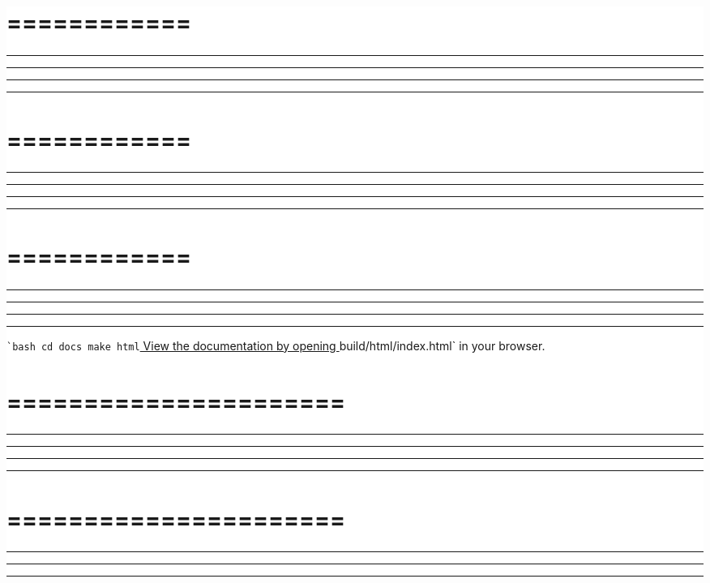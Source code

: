 # ============

------------------------------------------------------------------------

------------------------------------------------------------------------

------------------------------------------------------------------------

------------------------------------------------------------------------

# ============

------------------------------------------------------------------------

------------------------------------------------------------------------

------------------------------------------------------------------------

------------------------------------------------------------------------

# ============

------------------------------------------------------------------------

------------------------------------------------------------------------

------------------------------------------------------------------------

------------------------------------------------------------------------

`` `bash cd docs make html ``[ View the documentation by opening
]()build/html/index.html\` in your browser.

# ======================

------------------------------------------------------------------------

------------------------------------------------------------------------

------------------------------------------------------------------------

------------------------------------------------------------------------

# ======================

------------------------------------------------------------------------

------------------------------------------------------------------------

------------------------------------------------------------------------
